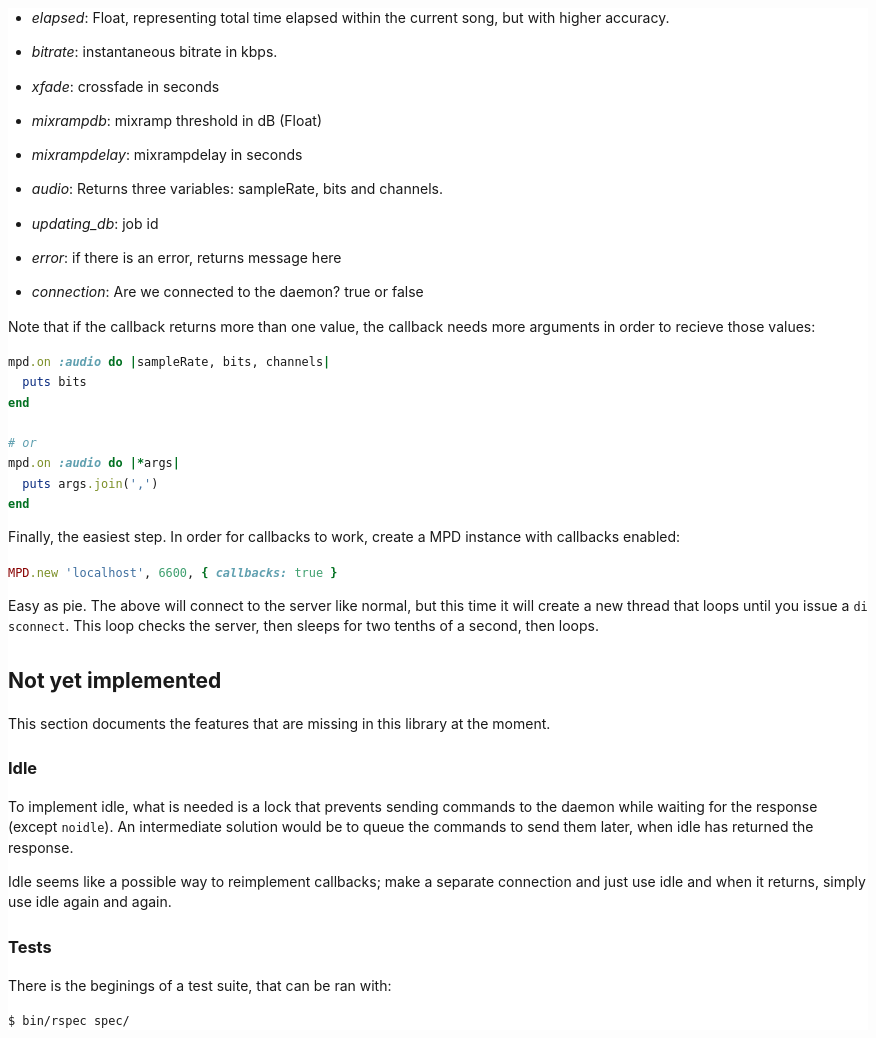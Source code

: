 * *elapsed*: Float, representing total time elapsed within the current song, but with higher accuracy.
* *bitrate*: instantaneous bitrate in kbps.
* *xfade*: crossfade in seconds
* *mixrampdb*: mixramp threshold in dB (Float)
* *mixrampdelay*: mixrampdelay in seconds
* *audio*: Returns three variables: sampleRate, bits and channels.
* *updating_db*: job id
* *error*: if there is an error, returns message here

* *connection*: Are we connected to the daemon? true or false

Note that if the callback returns more than one value, the callback needs more arguments in order to recieve those values:

```ruby
mpd.on :audio do |sampleRate, bits, channels|
  puts bits
end

# or
mpd.on :audio do |*args|
  puts args.join(',')
end
```

Finally, the easiest step. In order for callbacks to work, create a MPD instance with callbacks enabled:

```ruby
MPD.new 'localhost', 6600, { callbacks: true }
```

Easy as pie. The above will connect to the server like normal, but this time it will create a new thread that loops until you issue a `disconnect`. This loop checks the server, then sleeps for two tenths of a second, then loops.

## Not yet implemented

This section documents the features that are missing in this library at the moment.

### Idle

To implement idle, what is needed is a lock that prevents sending commands to the daemon while waiting for the response (except `noidle`). An intermediate solution would be to queue the commands to send them later, when idle has returned the response.

Idle seems like a possible way to reimplement callbacks; make a separate connection and just use idle and when it returns, simply use idle again and again.

### Tests

There is the beginings of a test suite, that can be ran with:

```
$ bin/rspec spec/
```
